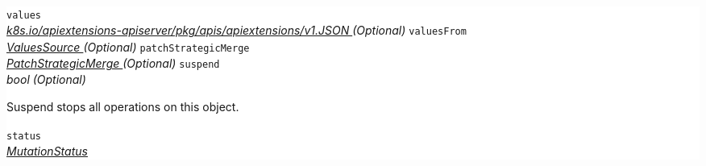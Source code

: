 <td>
<code>values</code><br>
<em>
<a href="https://pkg.go.dev/k8s.io/apiextensions-apiserver/pkg/apis/apiextensions/v1#JSON">
k8s.io/apiextensions-apiserver/pkg/apis/apiextensions/v1.JSON
</a>
</em>
</td>
<td>
<em>(Optional)</em>
</td>
</tr>
<tr>
<td>
<code>valuesFrom</code><br>
<em>
<a href="#delivery.ocm.software/v1alpha1.ValuesSource">
ValuesSource
</a>
</em>
</td>
<td>
<em>(Optional)</em>
</td>
</tr>
<tr>
<td>
<code>patchStrategicMerge</code><br>
<em>
<a href="#delivery.ocm.software/v1alpha1.PatchStrategicMerge">
PatchStrategicMerge
</a>
</em>
</td>
<td>
<em>(Optional)</em>
</td>
</tr>
<tr>
<td>
<code>suspend</code><br>
<em>
bool
</em>
</td>
<td>
<em>(Optional)</em>
<p>Suspend stops all operations on this object.</p>
</td>
</tr>
</table>
</td>
</tr>
<tr>
<td>
<code>status</code><br>
<em>
<a href="#delivery.ocm.software/v1alpha1.MutationStatus">
MutationStatus
</a>
</em>
</td>
<td>
</td>